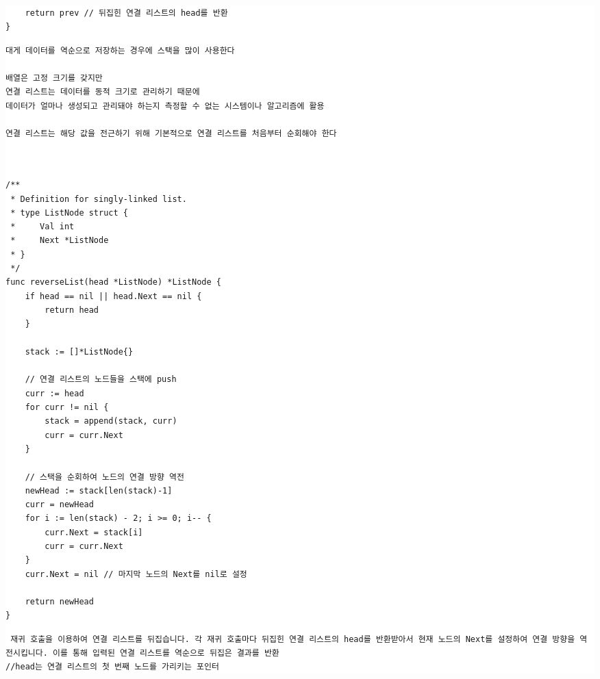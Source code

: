 ```
    return prev // 뒤집힌 연결 리스트의 head를 반환
}
```
```
대게 데이터를 역순으로 저장하는 경우에 스택을 많이 사용한다

배열은 고정 크기를 갖지만
연결 리스트는 데이터를 동적 크기로 관리하기 때문에
데이터가 얼마나 생성되고 관리돼야 하는지 측정할 수 없는 시스템이나 알고리즘에 활용

연결 리스트는 해당 값을 전근하기 위해 기본적으로 연결 리스트를 처음부터 순회해야 한다


```

```

/**
 * Definition for singly-linked list.
 * type ListNode struct {
 *     Val int
 *     Next *ListNode
 * }
 */
func reverseList(head *ListNode) *ListNode {
    if head == nil || head.Next == nil {
        return head
    }

    stack := []*ListNode{}

    // 연결 리스트의 노드들을 스택에 push
    curr := head
    for curr != nil {
        stack = append(stack, curr)
        curr = curr.Next
    }

    // 스택을 순회하여 노드의 연결 방향 역전
    newHead := stack[len(stack)-1]
    curr = newHead
    for i := len(stack) - 2; i >= 0; i-- {
        curr.Next = stack[i]
        curr = curr.Next
    }
    curr.Next = nil // 마지막 노드의 Next를 nil로 설정

    return newHead
}

```
```
 재귀 호출을 이용하여 연결 리스트를 뒤집습니다. 각 재귀 호출마다 뒤집힌 연결 리스트의 head를 반환받아서 현재 노드의 Next를 설정하여 연결 방향을 역전시킵니다. 이를 통해 입력된 연결 리스트를 역순으로 뒤집은 결과를 반환
//head는 연결 리스트의 첫 번째 노드를 가리키는 포인터
```
